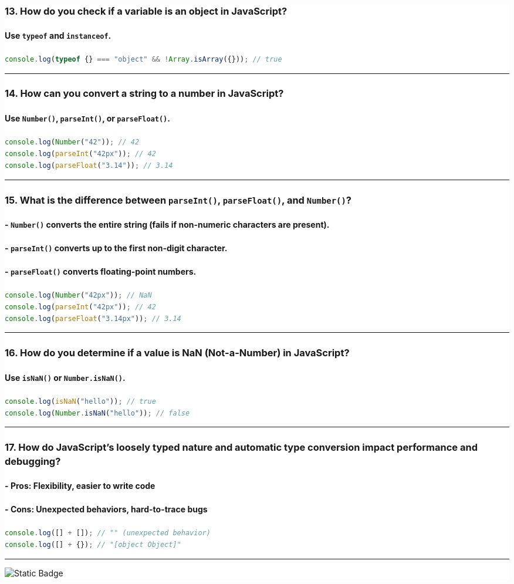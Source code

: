 
### 13. How do you check if a variable is an object in JavaScript?  
#### Use `typeof` and `instanceof`.  
   ```js
   console.log(typeof {} === "object" && !Array.isArray({})); // true
   ```

---

### 14. How can you convert a string to a number in JavaScript?  
#### Use `Number()`, `parseInt()`, or `parseFloat()`.  
   ```js
   console.log(Number("42")); // 42
   console.log(parseInt("42px")); // 42
   console.log(parseFloat("3.14")); // 3.14
   ```

---

### 15. What is the difference between `parseInt()`, `parseFloat()`, and `Number()`?  
#### - `Number()` converts the entire string (fails if non-numeric characters are present).  
#### - `parseInt()` converts up to the first non-digit character.  
#### - `parseFloat()` converts floating-point numbers.  
   ```js
   console.log(Number("42px")); // NaN
   console.log(parseInt("42px")); // 42
   console.log(parseFloat("3.14px")); // 3.14
   ```

---

### 16. How do you determine if a value is NaN (Not-a-Number) in JavaScript?  
#### Use `isNaN()` or `Number.isNaN()`.  
   ```js
   console.log(isNaN("hello")); // true
   console.log(Number.isNaN("hello")); // false
   ```

---

### 17. How do JavaScript’s loosely typed nature and automatic type conversion impact performance and debugging?  
#### - **Pros**: Flexibility, easier to write code  
#### - **Cons**: Unexpected behaviors, hard-to-trace bugs  
   ```js
   console.log([] + []); // "" (unexpected behavior)
   console.log([] + {}); // "[object Object]"
   ```
---

![Static Badge](https://img.shields.io/badge/Aditya%20Kumar-black?style=for-the-badge&logo=atlasos&logoColor=%23ffffff)